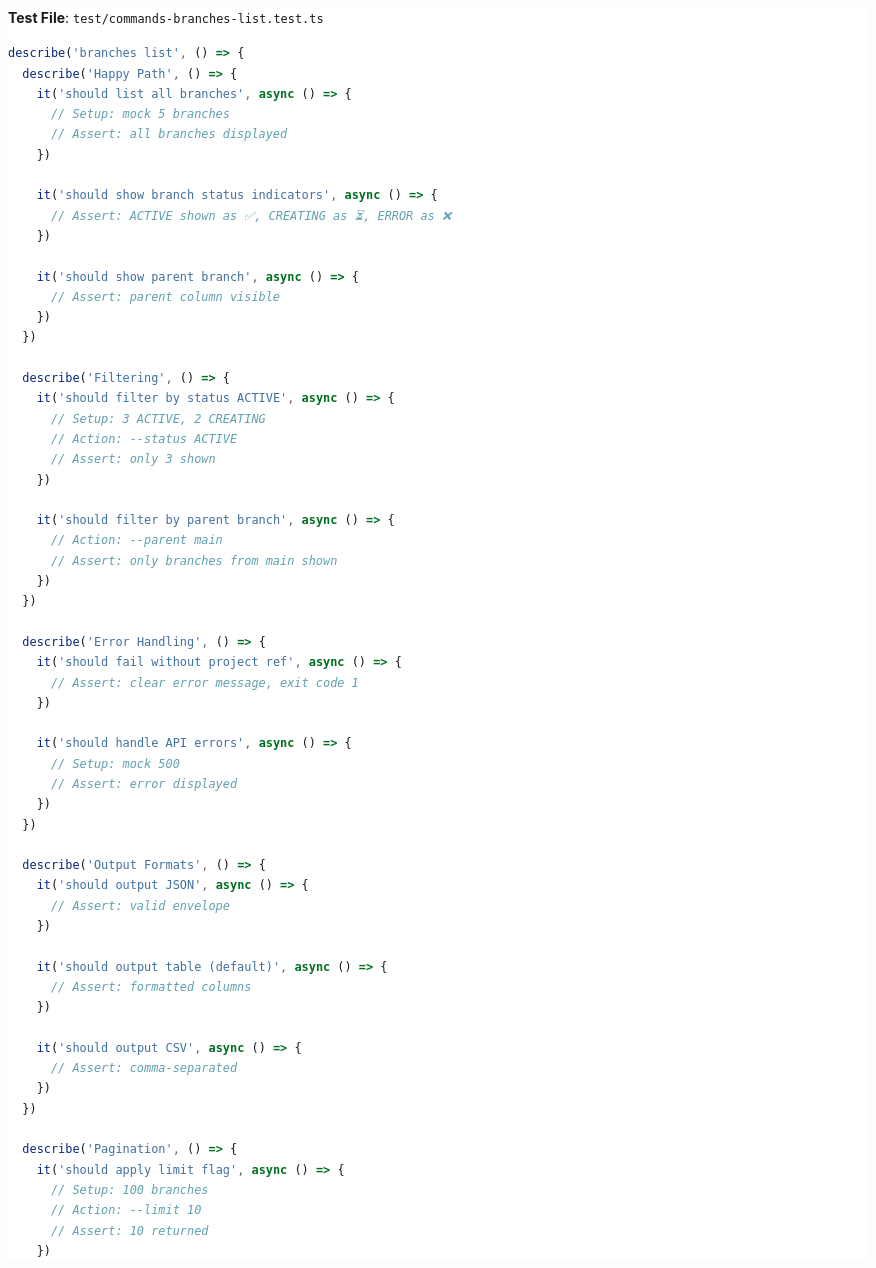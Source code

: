 **Test File**: `test/commands-branches-list.test.ts`

```typescript
describe('branches list', () => {
  describe('Happy Path', () => {
    it('should list all branches', async () => {
      // Setup: mock 5 branches
      // Assert: all branches displayed
    })

    it('should show branch status indicators', async () => {
      // Assert: ACTIVE shown as ✅, CREATING as ⏳, ERROR as ❌
    })

    it('should show parent branch', async () => {
      // Assert: parent column visible
    })
  })

  describe('Filtering', () => {
    it('should filter by status ACTIVE', async () => {
      // Setup: 3 ACTIVE, 2 CREATING
      // Action: --status ACTIVE
      // Assert: only 3 shown
    })

    it('should filter by parent branch', async () => {
      // Action: --parent main
      // Assert: only branches from main shown
    })
  })

  describe('Error Handling', () => {
    it('should fail without project ref', async () => {
      // Assert: clear error message, exit code 1
    })

    it('should handle API errors', async () => {
      // Setup: mock 500
      // Assert: error displayed
    })
  })

  describe('Output Formats', () => {
    it('should output JSON', async () => {
      // Assert: valid envelope
    })

    it('should output table (default)', async () => {
      // Assert: formatted columns
    })

    it('should output CSV', async () => {
      // Assert: comma-separated
    })
  })

  describe('Pagination', () => {
    it('should apply limit flag', async () => {
      // Setup: 100 branches
      // Action: --limit 10
      // Assert: 10 returned
    })

```